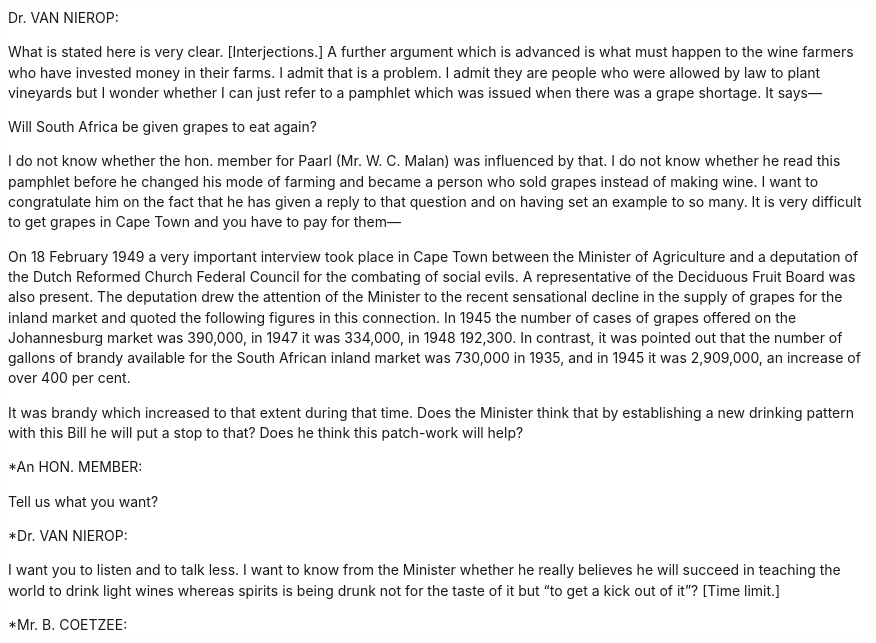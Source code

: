 <from>Dr. <person refersTo="hansard_za">VAN NIEROP</person>:</from>

<p>What is stated here is very clear. [Interjections.] A further argument which is advanced is what must happen to the wine farmers who have invested money in their farms. I admit that is a problem. I admit they <span class="col_7567-7568" refersTo="page_0032"/>are people who were allowed by law to plant vineyards but I wonder whether I can just refer to a pamphlet which was issued when there was a grape shortage. It says&#x2014;</p>

<block name="quote">Will South Africa be given grapes to eat again?</block>

<p>I do not know whether the hon. member for Paarl (Mr. W. C. Malan) was influenced by that. I do not know whether he read this pamphlet before he changed his mode of farming and became a person who sold grapes instead of making wine. I want to congratulate him on the fact that he has given a reply to that question and on having set an example to so many. It is very difficult to get grapes in Cape Town and you have to pay for them&#x2014;</p>

<block name="quote">On 18 February 1949 a very important interview took place in Cape Town between the Minister of Agriculture and a deputation of the Dutch Reformed Church Federal Council for the combating of social evils. A representative of the Deciduous Fruit Board was also present. The deputation drew the attention of the Minister to the recent sensational decline in the supply of grapes for the inland market and quoted the following figures in this connection. In 1945 the number of cases of grapes offered on the Johannesburg market was 390,000, in 1947 it was 334,000, in 1948 192,300. In contrast, it was pointed out that the number of gallons of brandy available for the South African inland market was 730,000 in 1935, and in 1945 it was 2,909,000, an increase of over 400 per cent.</block>

<p>It was brandy which increased to that extent during that time. Does the Minister think that by establishing a new drinking pattern with this Bill he will put a stop to that? Does he think this patch-work will help?</p>

</speech>

<speech by="#member">

<from>*An <person refersTo="hansard_za">HON. MEMBER</person>:</from>

<p>Tell us what you want?</p>

</speech>

<speech by="#van_nierop">

<from>*Dr. <person refersTo="hansard_za">VAN NIEROP</person>:</from>

<p>I want you to listen and to talk less. I want to know from the Minister whether he really believes he will succeed in teaching the world to drink light wines whereas spirits is being drunk not for the taste of it but &#x201C;to get a kick out of it&#x201D;? [Time limit.]</p>

</speech>

<speech by="#coetzee">

<from>*Mr. <person refersTo="hansard_za">B. COETZEE</person>:</from>
